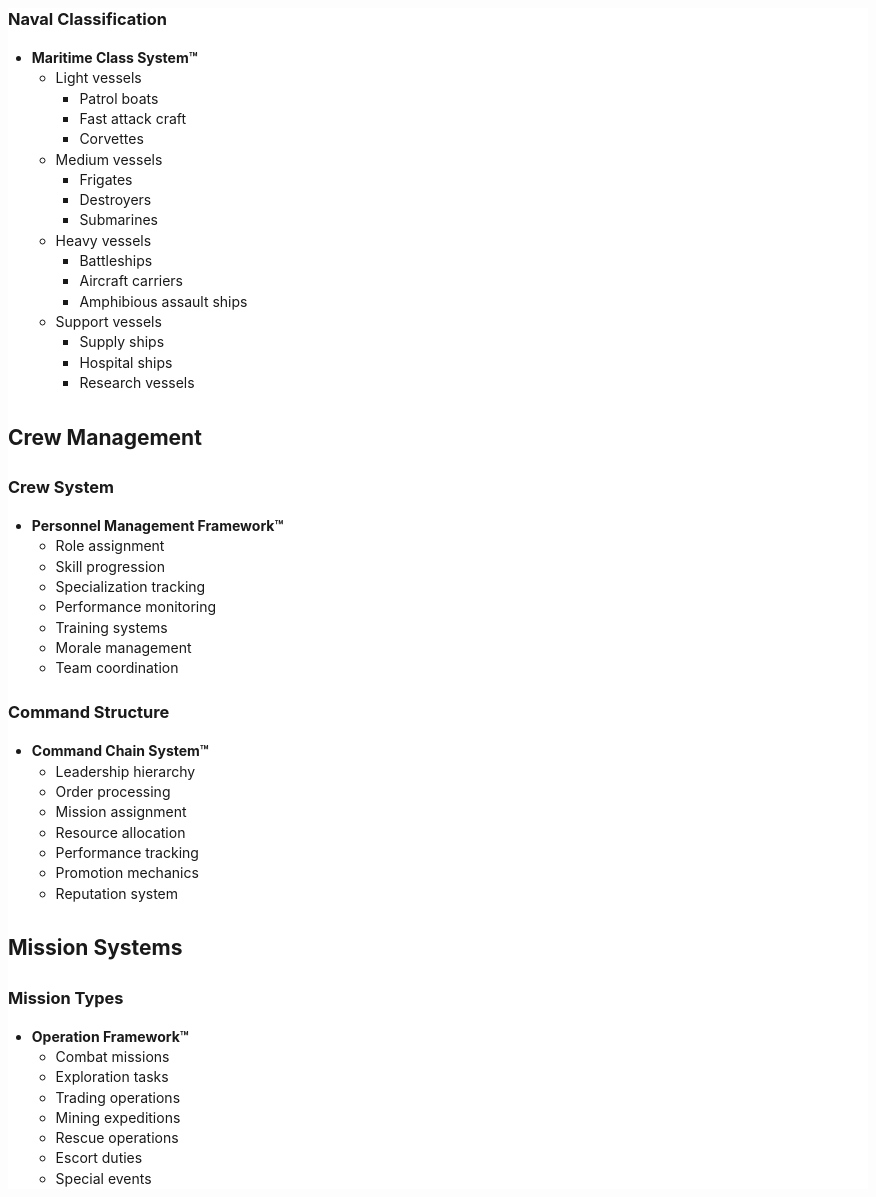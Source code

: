 ### Naval Classification
- **Maritime Class System™**
  - Light vessels
    - Patrol boats
    - Fast attack craft
    - Corvettes
  - Medium vessels
    - Frigates
    - Destroyers
    - Submarines
  - Heavy vessels
    - Battleships
    - Aircraft carriers
    - Amphibious assault ships
  - Support vessels
    - Supply ships
    - Hospital ships
    - Research vessels

## Crew Management

### Crew System
- **Personnel Management Framework™**
  - Role assignment
  - Skill progression
  - Specialization tracking
  - Performance monitoring
  - Training systems
  - Morale management
  - Team coordination

### Command Structure
- **Command Chain System™**
  - Leadership hierarchy
  - Order processing
  - Mission assignment
  - Resource allocation
  - Performance tracking
  - Promotion mechanics
  - Reputation system

## Mission Systems

### Mission Types
- **Operation Framework™**
  - Combat missions
  - Exploration tasks
  - Trading operations
  - Mining expeditions
  - Rescue operations
  - Escort duties
  - Special events
